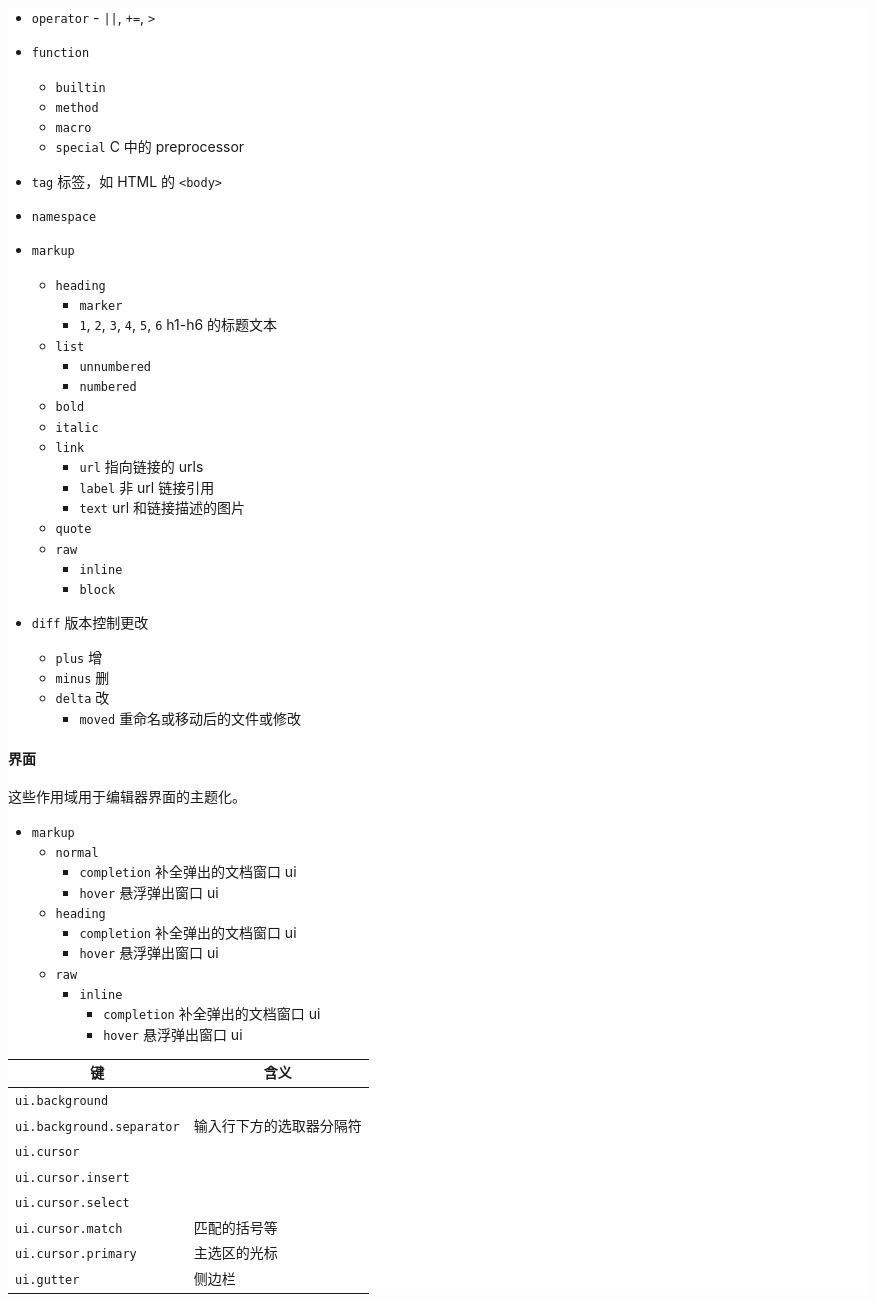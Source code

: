 - `operator` - `||`, `+=`, `>`

- `function`
  - `builtin`
  - `method`
  - `macro`
  - `special` C 中的 preprocessor

- `tag` 标签，如 HTML 的 `<body>`

- `namespace`

- `markup`
  - `heading`
    - `marker`
    - `1`, `2`, `3`, `4`, `5`, `6` h1-h6 的标题文本
  - `list`
    - `unnumbered`
    - `numbered`
  - `bold`
  - `italic`
  - `link`
    - `url` 指向链接的 urls
    - `label` 非 url 链接引用
    - `text` url 和链接描述的图片
  - `quote`
  - `raw`
    - `inline`
    - `block`

- `diff` 版本控制更改
  - `plus` 增
  - `minus` 删
  - `delta` 改
    - `moved` 重命名或移动后的文件或修改

#### 界面

这些作用域用于编辑器界面的主题化。

* `markup`
  * `normal`
    * `completion` 补全弹出的文档窗口 ui
    * `hover` 悬浮弹出窗口 ui
  * `heading`
    * `completion` 补全弹出的文档窗口 ui
    * `hover` 悬浮弹出窗口 ui
  * `raw`
    * `inline`
      * `completion` 补全弹出的文档窗口 ui
      * `hover` 悬浮弹出窗口 ui

| 键                          | 含义                                                                      |
|-----------------------------|---------------------------------------------------------------------------|
| `ui.background`             |                                                                           |
| `ui.background.separator`   | 输入行下方的选取器分隔符                                                  |
| `ui.cursor`                 |                                                                           |
| `ui.cursor.insert`          |                                                                           |
| `ui.cursor.select`          |                                                                           |
| `ui.cursor.match`           | 匹配的括号等                                                              |
| `ui.cursor.primary`         | 主选区的光标                                                              |
| `ui.gutter`                 | 侧边栏                                                                    |